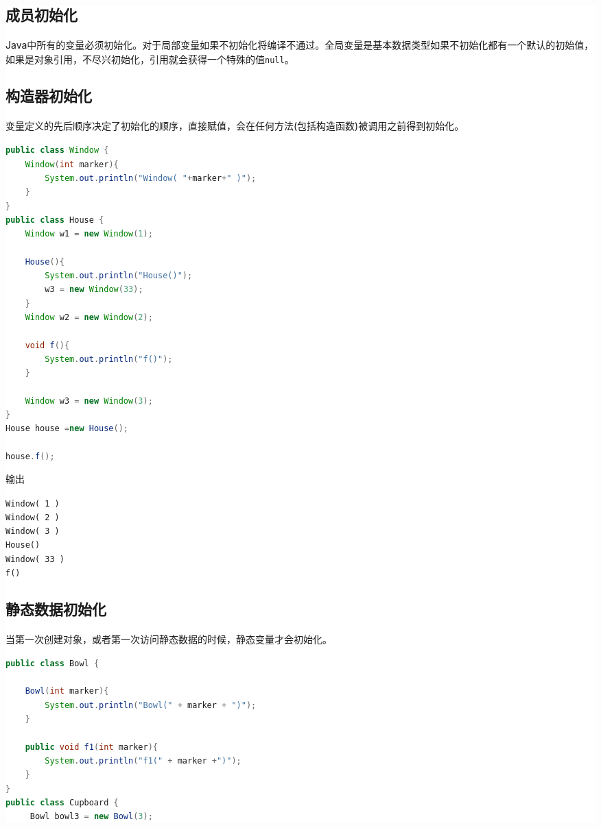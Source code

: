 ## 成员初始化 <a id="&#x6210;&#x5458;&#x521D;&#x59CB;&#x5316;"></a>

Java中所有的变量必须初始化。对于局部变量如果不初始化将编译不通过。全局变量是基本数据类型如果不初始化都有一个默认的初始值，如果是对象引用，不尽兴初始化，引用就会获得一个特殊的值`null`。

## 构造器初始化 <a id="&#x6784;&#x9020;&#x5668;&#x521D;&#x59CB;&#x5316;"></a>

变量定义的先后顺序决定了初始化的顺序，直接赋值，会在任何方法\(包括构造函数\)被调用之前得到初始化。

```java
public class Window {
    Window(int marker){
        System.out.println("Window( "+marker+" )");
    }
}
public class House {
    Window w1 = new Window(1);

    House(){
        System.out.println("House()");
        w3 = new Window(33);
    }
    Window w2 = new Window(2);

    void f(){
        System.out.println("f()");
    }

    Window w3 = new Window(3);
}
House house =new House();

house.f();
```

输出

```text
Window( 1 )
Window( 2 )
Window( 3 )
House()
Window( 33 )
f()
```

## 静态数据初始化 <a id="&#x9759;&#x6001;&#x6570;&#x636E;&#x521D;&#x59CB;&#x5316;"></a>

当第一次创建对象，或者第一次访问静态数据的时候，静态变量才会初始化。

```java
public class Bowl {

    Bowl(int marker){
        System.out.println("Bowl(" + marker + ")");
    }

    public void f1(int marker){
        System.out.println("f1(" + marker +")");
    }
}
public class Cupboard {
     Bowl bowl3 = new Bowl(3);
```